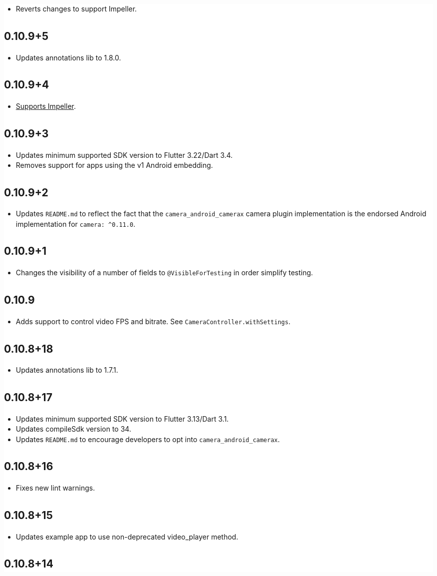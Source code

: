 * Reverts changes to support Impeller.

## 0.10.9+5

* Updates annotations lib to 1.8.0.

## 0.10.9+4

* [Supports Impeller](https://docs.flutter.dev/release/breaking-changes/android-surface-plugins).

## 0.10.9+3

* Updates minimum supported SDK version to Flutter 3.22/Dart 3.4.
* Removes support for apps using the v1 Android embedding.

## 0.10.9+2

* Updates `README.md` to reflect the fact that the `camera_android_camerax` camera plugin implementation
  is the endorsed Android implementation for `camera: ^0.11.0`.

## 0.10.9+1

* Changes the visibility of a number of fields to `@VisibleForTesting` in order simplify testing.

## 0.10.9

* Adds support to control video FPS and bitrate. See `CameraController.withSettings`.

## 0.10.8+18

* Updates annotations lib to 1.7.1.

## 0.10.8+17

* Updates minimum supported SDK version to Flutter 3.13/Dart 3.1.
* Updates compileSdk version to 34.
* Updates `README.md` to encourage developers to opt into `camera_android_camerax`.

## 0.10.8+16

* Fixes new lint warnings.

## 0.10.8+15

* Updates example app to use non-deprecated video_player method.

## 0.10.8+14
